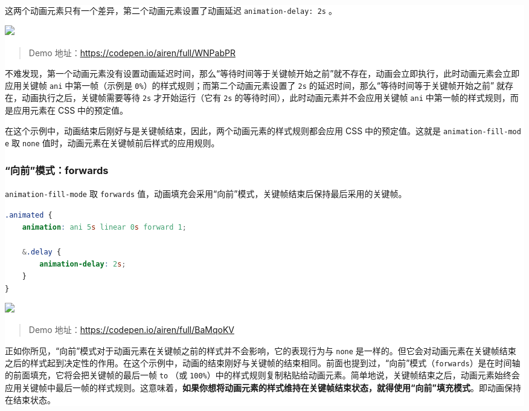   


这两个动画元素只有一个差异，第二个动画元素设置了动画延迟 `animation-delay: 2s` 。

  


![](https://p3-juejin.byteimg.com/tos-cn-i-k3u1fbpfcp/f1acab20b62d4c8fa254c7c0b0fcf36a~tplv-k3u1fbpfcp-jj-mark:0:0:0:0:q75.image#?w=1134&h=496&s=1223534&e=gif&f=419&b=310630)

  


> Demo 地址：https://codepen.io/airen/full/WNPabPR

  


不难发现，第一个动画元素没有设置动画延迟时间，那么“等待时间等于关键帧开始之前”就不存在，动画会立即执行，此时动画元素会立即应用关键帧 `ani` 中第一帧（示例是 `0%`）的样式规则；而第二个动画元素设置了 `2s` 的延迟时间，那么“等待时间等于关键帧开始之前” 就存在，动画执行之后，关键帧需要等待 `2s` 才开始运行（它有 `2s` 的等待时间），此时动画元素并不会应用关键帧 `ani` 中第一帧的样式规则，而是应用元素在 CSS 中的预定值。

  


在这个示例中，动画结束后刚好与是关键帧结束，因此，两个动画元素的样式规则都会应用 CSS 中的预定值。这就是 `animation-fill-mode` 取 `none` 值时，动画元素在关键帧前后样式的应用规则。

  


### “向前”模式：forwards

  


`animation-fill-mode` 取 `forwards` 值，动画填充会采用“向前”模式，关键帧结束后保持最后采用的关键帧。

  


```CSS
.animated {
    animation: ani 5s linear 0s forward 1;
    
    &.delay {
        animation-delay: 2s;
    }
}
```

  


![](https://p3-juejin.byteimg.com/tos-cn-i-k3u1fbpfcp/95d7fc62330b46d1b62542f744609d20~tplv-k3u1fbpfcp-jj-mark:0:0:0:0:q75.image#?w=1162&h=484&s=1802624&e=gif&f=558&b=330630)

  


> Demo 地址：https://codepen.io/airen/full/BaMqoKV

  


正如你所见，“向前”模式对于动画元素在关键帧之前的样式并不会影响，它的表现行为与 `none` 是一样的。但它会对动画元素在关键帧结束之后的样式起到决定性的作用。在这个示例中，动画的结束刚好与关键帧的结束相同。前面也提到过，“向前”模式（`forwards`）是在时间轴的前面填充，它将会把关键帧的最后一帧 `to` （或 `100%`）中的样式规则复制粘贴给动画元素。简单地说，关键帧结束之后，动画元素始终会应用关键帧中最后一帧的样式规则。这意味着，**如果你想将动画元素的样式维持在关键帧结束状态，就得使用“向前”填充模式**。即动画保持在结束状态。

  
